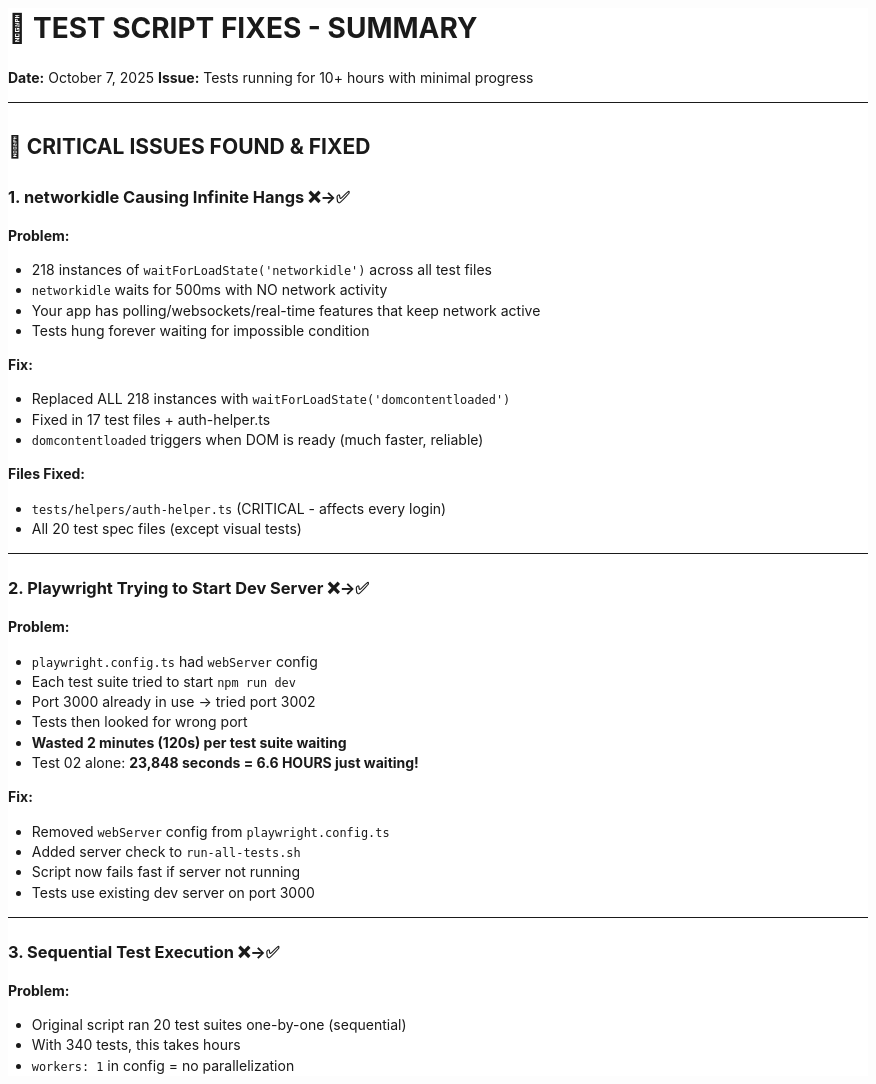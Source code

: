 # 🔧 TEST SCRIPT FIXES - SUMMARY

**Date:** October 7, 2025
**Issue:** Tests running for 10+ hours with minimal progress

---

## 🚨 CRITICAL ISSUES FOUND & FIXED

### 1. **networkidle Causing Infinite Hangs** ❌→✅

**Problem:**
- 218 instances of `waitForLoadState('networkidle')` across all test files
- `networkidle` waits for 500ms with NO network activity
- Your app has polling/websockets/real-time features that keep network active
- Tests hung forever waiting for impossible condition

**Fix:**
- Replaced ALL 218 instances with `waitForLoadState('domcontentloaded')`
- Fixed in 17 test files + auth-helper.ts
- `domcontentloaded` triggers when DOM is ready (much faster, reliable)

**Files Fixed:**
- `tests/helpers/auth-helper.ts` (CRITICAL - affects every login)
- All 20 test spec files (except visual tests)

---

### 2. **Playwright Trying to Start Dev Server** ❌→✅

**Problem:**
- `playwright.config.ts` had `webServer` config
- Each test suite tried to start `npm run dev`
- Port 3000 already in use → tried port 3002
- Tests then looked for wrong port
- **Wasted 2 minutes (120s) per test suite waiting**
- Test 02 alone: **23,848 seconds = 6.6 HOURS just waiting!**

**Fix:**
- Removed `webServer` config from `playwright.config.ts`
- Added server check to `run-all-tests.sh`
- Script now fails fast if server not running
- Tests use existing dev server on port 3000

---

### 3. **Sequential Test Execution** ❌→✅

**Problem:**
- Original script ran 20 test suites one-by-one (sequential)
- With 340 tests, this takes hours
- `workers: 1` in config = no parallelization
